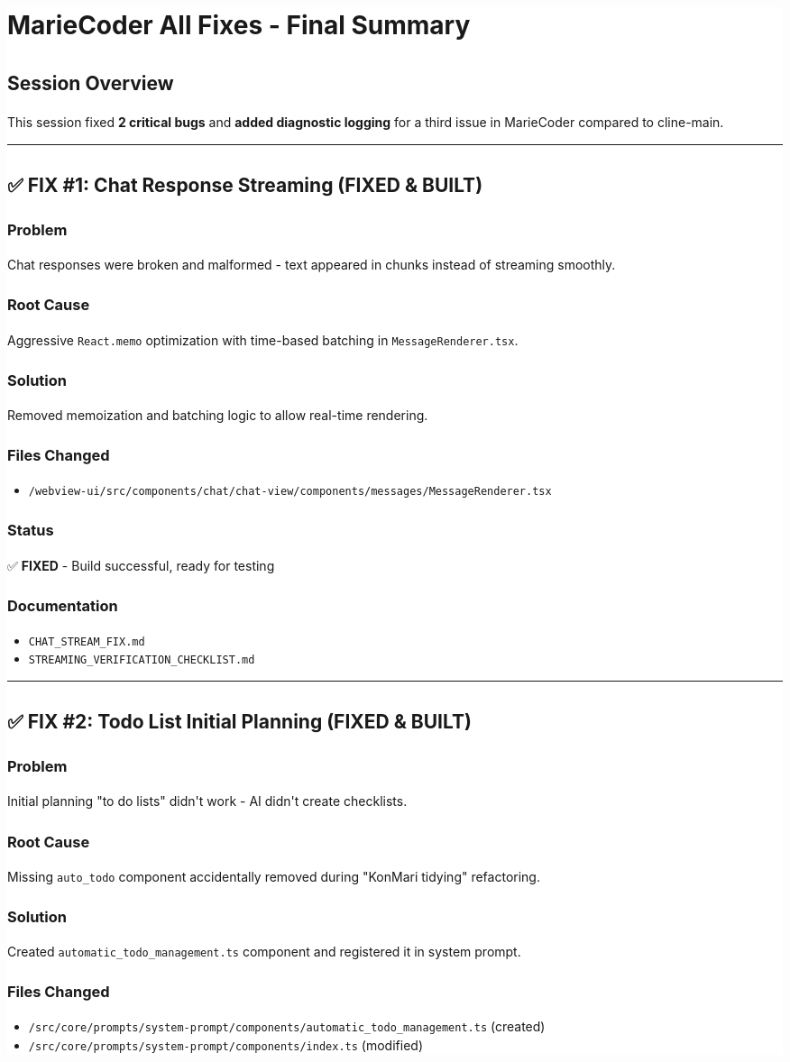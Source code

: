 # MarieCoder All Fixes - Final Summary

## Session Overview

This session fixed **2 critical bugs** and **added diagnostic logging** for a third issue in MarieCoder compared to cline-main.

---

## ✅ FIX #1: Chat Response Streaming (FIXED & BUILT)

### Problem
Chat responses were broken and malformed - text appeared in chunks instead of streaming smoothly.

### Root Cause
Aggressive `React.memo` optimization with time-based batching in `MessageRenderer.tsx`.

### Solution
Removed memoization and batching logic to allow real-time rendering.

### Files Changed
- `/webview-ui/src/components/chat/chat-view/components/messages/MessageRenderer.tsx`

### Status
✅ **FIXED** - Build successful, ready for testing

### Documentation
- `CHAT_STREAM_FIX.md`
- `STREAMING_VERIFICATION_CHECKLIST.md`

---

## ✅ FIX #2: Todo List Initial Planning (FIXED & BUILT)

### Problem
Initial planning "to do lists" didn't work - AI didn't create checklists.

### Root Cause
Missing `auto_todo` component accidentally removed during "KonMari tidying" refactoring.

### Solution
Created `automatic_todo_management.ts` component and registered it in system prompt.

### Files Changed
- `/src/core/prompts/system-prompt/components/automatic_todo_management.ts` (created)
- `/src/core/prompts/system-prompt/components/index.ts` (modified)
